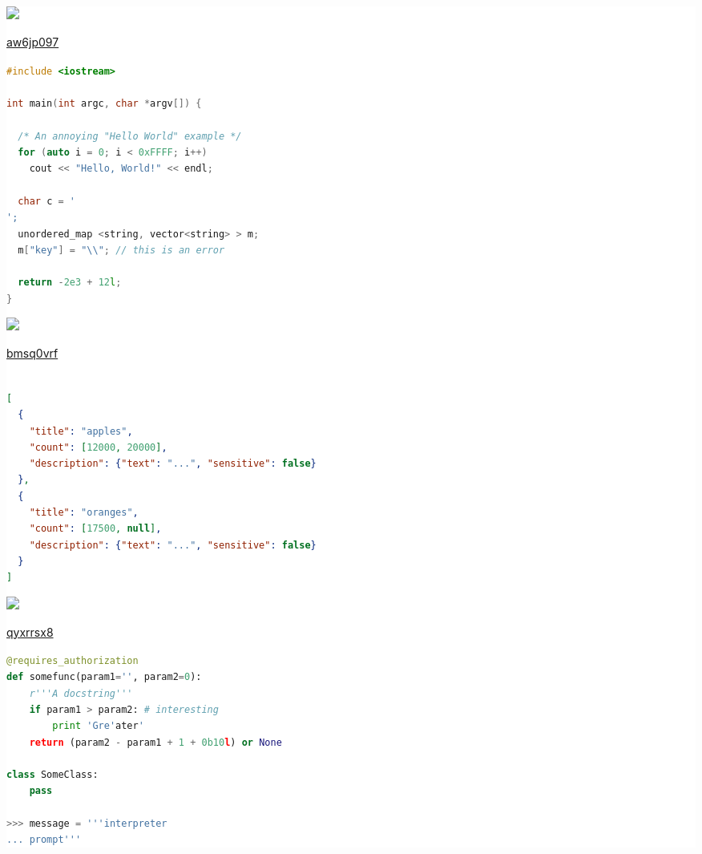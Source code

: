 ```ruby
```

![](https://via.placeholder.com/1513x960)

[aw6jp097](https://bndj0rvw.com/g3gz5s17)

```cpp
#include <iostream>

int main(int argc, char *argv[]) {

  /* An annoying "Hello World" example */
  for (auto i = 0; i < 0xFFFF; i++)
    cout << "Hello, World!" << endl;

  char c = '
';
  unordered_map <string, vector<string> > m;
  m["key"] = "\\"; // this is an error

  return -2e3 + 12l;
}

```

![](https://via.placeholder.com/1523x1035)

[bmsq0vrf](https://cmcyx0xm.com/rfwvkxac)

```json

[
  {
    "title": "apples",
    "count": [12000, 20000],
    "description": {"text": "...", "sensitive": false}
  },
  {
    "title": "oranges",
    "count": [17500, null],
    "description": {"text": "...", "sensitive": false}
  }
]

```

![](https://via.placeholder.com/1782x750)

[qyxrrsx8](https://y8lp2bs8.com/wde7tgd5)

```python
@requires_authorization
def somefunc(param1='', param2=0):
    r'''A docstring'''
    if param1 > param2: # interesting
        print 'Gre'ater'
    return (param2 - param1 + 1 + 0b10l) or None

class SomeClass:
    pass

>>> message = '''interpreter
... prompt'''

```
